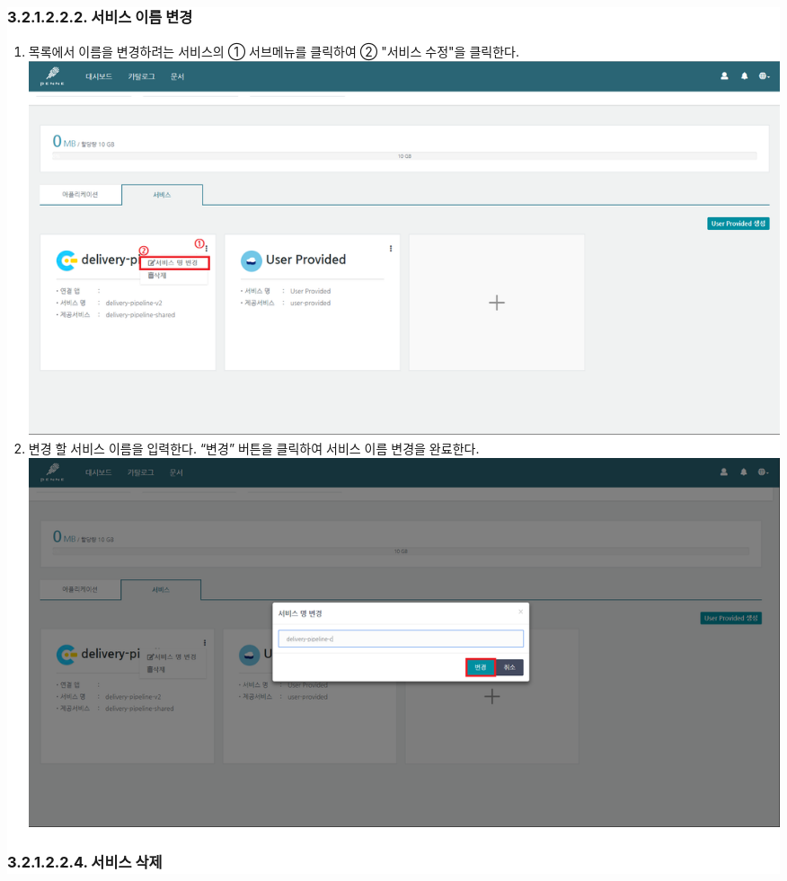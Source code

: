 ### 3.2.1.2.2.2.  서비스 이름 변경

1. 목록에서 이름을 변경하려는 서비스의 ① 서브메뉴를 클릭하여 ② "서비스 수정"을 클릭한다. ![](../../../.gitbook/assets/3-2-1-2-3-4-0%20%285%29.png)
2. 변경 할 서비스 이름을 입력한다. “변경” 버튼을 클릭하여 서비스 이름 변경을 완료한다. ![](../../../.gitbook/assets/3-2-1-2-3-4-1%20%285%29.png)

### 3.2.1.2.2.4.  서비스 삭제
